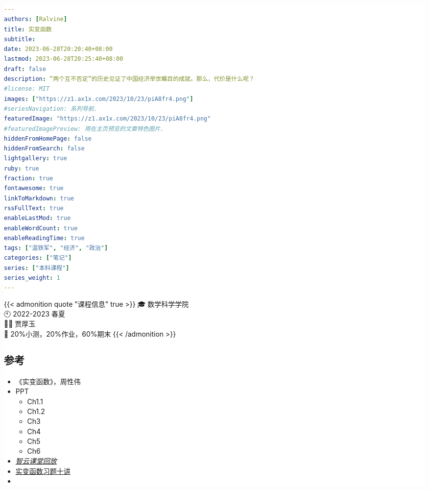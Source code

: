 ```yaml
---
authors: [Ralvine]
title: 实变函数
subtitle: 
date: 2023-06-28T20:20:40+08:00
lastmod: 2023-06-28T20:25:40+08:00
draft: false
description: “两个互不否定”的历史见证了中国经济举世瞩目的成就。那么，代价是什么呢？
#license: MIT
images: ["https://z1.ax1x.com/2023/10/23/piA8fr4.png"]
#seriesNavigation: 系列导航.
featuredImage: "https://z1.ax1x.com/2023/10/23/piA8fr4.png"
#featuredImagePreview: 用在主页预览的文章特色图片.
hiddenFromHomePage: false
hiddenFromSearch: false
lightgallery: true
ruby: true
fraction: true
fontawesome: true
linkToMarkdown: true
rssFullText: true
enableLastMod: true
enableWordCount: true
enableReadingTime: true
tags: ["温铁军", "经济", "政治"]
categories: ["笔记"]
series: ["本科课程"]
series_weight: 1
---
```




{{< admonition quote "课程信息" true >}}
🎓 数学科学学院<br>
🕙 2022-2023 春夏<br>
🧑‍🏫 贾厚玉<br>
📝 20%小测，20%作业，60%期末
{{< /admonition >}}

## 参考

- 《实变函数》，周性伟
- PPT
    - Ch1.1
    - Ch1.2
    - Ch3
    - Ch4
    - Ch5
    - Ch6
- [*智云课堂回放*](https://classroom.zju.edu.cn/coursedetail?course_id=51173&tenant_code=112)
- [实变函数习题十讲](https://www.bilibili.com/video/BV1MX4y1w7fm/?spm_id_from=333.788&vd_source=e81e93bc6892fd0d7e19b265d26a2b3a)
- [](https://www.bilibili.com/video/BV1MX4y1w7fm/?spm_id_from=333.788&vd_source=e81e93bc6892fd0d7e19b265d26a2b3a)
